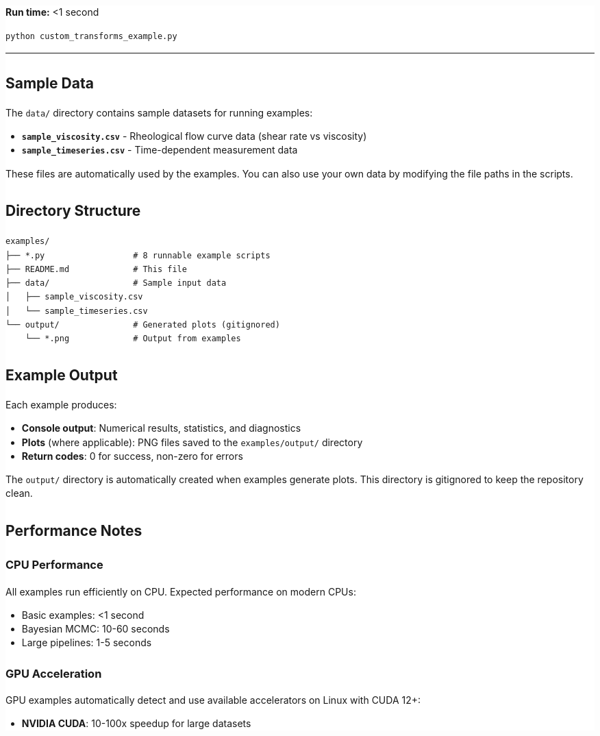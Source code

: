 **Run time:** <1 second

```bash
python custom_transforms_example.py
```

---

## Sample Data

The `data/` directory contains sample datasets for running examples:

- **`sample_viscosity.csv`** - Rheological flow curve data (shear rate vs viscosity)
- **`sample_timeseries.csv`** - Time-dependent measurement data

These files are automatically used by the examples. You can also use your own data by modifying the file paths in the scripts.

## Directory Structure

```
examples/
├── *.py                  # 8 runnable example scripts
├── README.md             # This file
├── data/                 # Sample input data
│   ├── sample_viscosity.csv
│   └── sample_timeseries.csv
└── output/               # Generated plots (gitignored)
    └── *.png             # Output from examples
```

## Example Output

Each example produces:
- **Console output**: Numerical results, statistics, and diagnostics
- **Plots** (where applicable): PNG files saved to the `examples/output/` directory
- **Return codes**: 0 for success, non-zero for errors

The `output/` directory is automatically created when examples generate plots. This directory is gitignored to keep the repository clean.

## Performance Notes

### CPU Performance
All examples run efficiently on CPU. Expected performance on modern CPUs:
- Basic examples: <1 second
- Bayesian MCMC: 10-60 seconds
- Large pipelines: 1-5 seconds

### GPU Acceleration
GPU examples automatically detect and use available accelerators on Linux with CUDA 12+:
- **NVIDIA CUDA**: 10-100x speedup for large datasets
